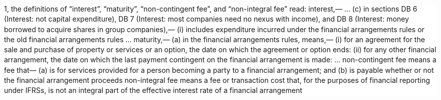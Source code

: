 1, the definitions of “interest”, “maturity”, “non-contingent fee”, and “non-integral fee” read: interest,— ... (c) in sections DB 6 (Interest: not capital expenditure), DB 7 (Interest: most companies need no nexus with income), and DB 8 (Interest: money borrowed to acquire shares in group companies),— (i) includes expenditure incurred under the financial arrangements rules or the old financial arrangements rules ... maturity,— (a) in the financial arrangements rules, means,— (i) for an agreement for the sale and purchase of property or services or an option, the date on which the agreement or option ends: (ii) for any other financial arrangement, the date on which the last payment contingent on the financial arrangement is made: ... non-contingent fee means a fee that— (a) is for services provided for a person becoming a party to a financial arrangement; and (b) is payable whether or not the financial arrangement proceeds non-integral fee means a fee or transaction cost that, for the purposes of financial reporting under IFRSs, is not an integral part of the effective interest rate of a financial arrangement